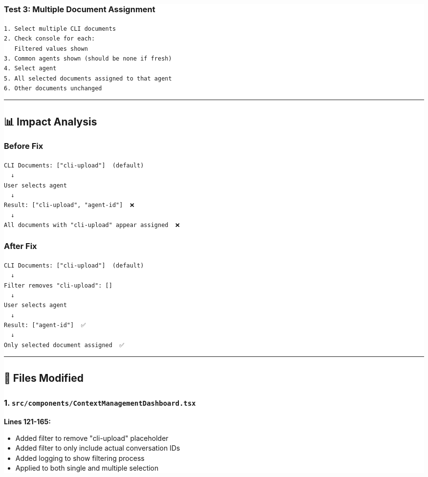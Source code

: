### Test 3: Multiple Document Assignment
```
1. Select multiple CLI documents
2. Check console for each:
   Filtered values shown
3. Common agents shown (should be none if fresh)
4. Select agent
5. All selected documents assigned to that agent
6. Other documents unchanged
```

---

## 📊 Impact Analysis

### Before Fix
```
CLI Documents: ["cli-upload"]  (default)
  ↓
User selects agent
  ↓
Result: ["cli-upload", "agent-id"]  ❌
  ↓
All documents with "cli-upload" appear assigned  ❌
```

### After Fix
```
CLI Documents: ["cli-upload"]  (default)
  ↓
Filter removes "cli-upload": []
  ↓
User selects agent
  ↓
Result: ["agent-id"]  ✅
  ↓
Only selected document assigned  ✅
```

---

## 🔧 Files Modified

### 1. `src/components/ContextManagementDashboard.tsx`

**Lines 121-165:**
- Added filter to remove "cli-upload" placeholder
- Added filter to only include actual conversation IDs
- Added logging to show filtering process
- Applied to both single and multiple selection
